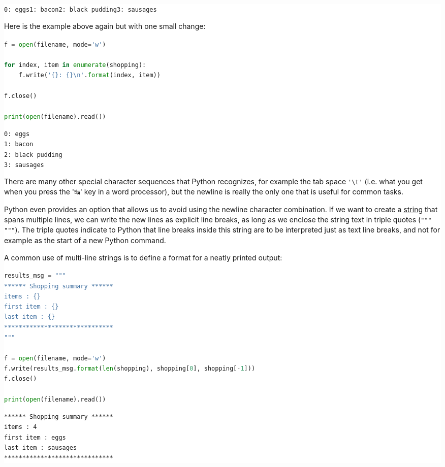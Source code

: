     0: eggs1: bacon2: black pudding3: sausages


Here is the example above again but with one small change:


```python
f = open(filename, mode='w')

for index, item in enumerate(shopping):
    f.write('{}: {}\n'.format(index, item))

f.close()

print(open(filename).read())
```

    0: eggs
    1: bacon
    2: black pudding
    3: sausages
    


There are many other special character sequences that Python recognizes, for example the tab space `'\t'` (i.e. what you get when you press the '↹' key in a word processor), but the newline is really the only one that is useful for common tasks.

Python even provides an option that allows us to avoid using the newline character combination. If we want to create a [string](extras/glossary.md#string) that spans multiple lines, we can write the new lines as explicit line breaks, as long as we enclose the string text in triple quotes (`""" """`). The triple quotes indicate to Python that line breaks inside this string are to be interpreted just as text line breaks, and not for example as the start of a new Python command.

A common use of multi-line strings is to define a format for a neatly printed output:


```python
results_msg = """
****** Shopping summary ******
items : {}
first item : {}
last item : {}
******************************
"""

f = open(filename, mode='w')
f.write(results_msg.format(len(shopping), shopping[0], shopping[-1]))
f.close()

print(open(filename).read())
```

    
    ****** Shopping summary ******
    items : 4
    first item : eggs
    last item : sausages
    ******************************
    